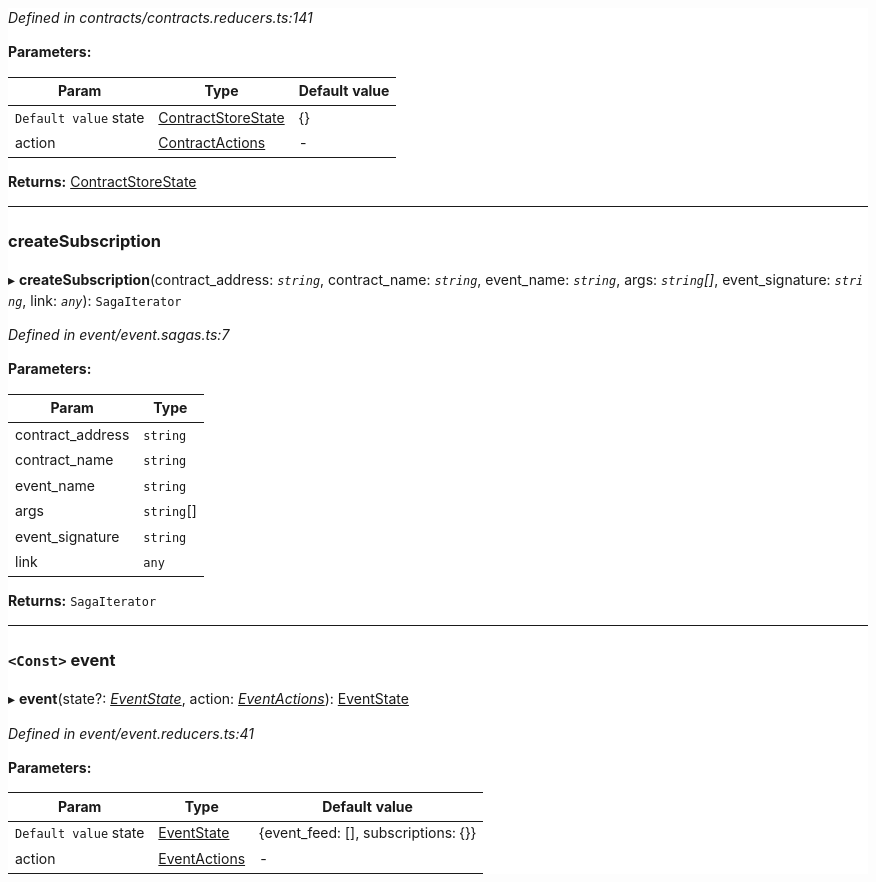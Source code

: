*Defined in contracts/contracts.reducers.ts:141*

**Parameters:**

| Param | Type | Default value |
| ------ | ------ | ------ |
| `Default value` state | [ContractStoreState](interfaces/contractstorestate.md) |  {} |
| action | [ContractActions](#contractactions) | - |

**Returns:** [ContractStoreState](interfaces/contractstorestate.md)

___
<a id="createsubscription"></a>

###  createSubscription

▸ **createSubscription**(contract_address: *`string`*, contract_name: *`string`*, event_name: *`string`*, args: *`string`[]*, event_signature: *`string`*, link: *`any`*): `SagaIterator`

*Defined in event/event.sagas.ts:7*

**Parameters:**

| Param | Type |
| ------ | ------ |
| contract_address | `string` |
| contract_name | `string` |
| event_name | `string` |
| args | `string`[] |
| event_signature | `string` |
| link | `any` |

**Returns:** `SagaIterator`

___
<a id="event"></a>

### `<Const>` event

▸ **event**(state?: *[EventState](interfaces/eventstate.md)*, action: *[EventActions](#eventactions)*): [EventState](interfaces/eventstate.md)

*Defined in event/event.reducers.ts:41*

**Parameters:**

| Param | Type | Default value |
| ------ | ------ | ------ |
| `Default value` state | [EventState](interfaces/eventstate.md) |  {event_feed: [], subscriptions: {}} |
| action | [EventActions](#eventactions) | - |
